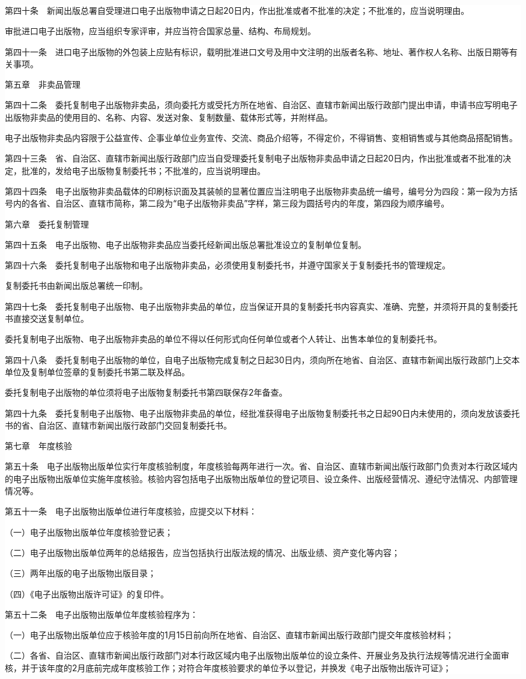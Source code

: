 第四十条　新闻出版总署自受理进口电子出版物申请之日起20日内，作出批准或者不批准的决定；不批准的，应当说明理由。

审批进口电子出版物，应当组织专家评审，并应当符合国家总量、结构、布局规划。

第四十一条　进口电子出版物的外包装上应贴有标识，载明批准进口文号及用中文注明的出版者名称、地址、著作权人名称、出版日期等有关事项。



第五章　非卖品管理



第四十二条　委托复制电子出版物非卖品，须向委托方或受托方所在地省、自治区、直辖市新闻出版行政部门提出申请，申请书应写明电子出版物非卖品的使用目的、名称、内容、发送对象、复制数量、载体形式等，并附样品。

电子出版物非卖品内容限于公益宣传、企事业单位业务宣传、交流、商品介绍等，不得定价，不得销售、变相销售或与其他商品搭配销售。

第四十三条　省、自治区、直辖市新闻出版行政部门应当自受理委托复制电子出版物非卖品申请之日起20日内，作出批准或者不批准的决定，批准的，发给电子出版物复制委托书；不批准的，应当说明理由。

第四十四条　电子出版物非卖品载体的印刷标识面及其装帧的显著位置应当注明电子出版物非卖品统一编号，编号分为四段：第一段为方括号内的各省、自治区、直辖市简称，第二段为“电子出版物非卖品”字样，第三段为圆括号内的年度，第四段为顺序编号。



第六章　委托复制管理



第四十五条　电子出版物、电子出版物非卖品应当委托经新闻出版总署批准设立的复制单位复制。

第四十六条　委托复制电子出版物和电子出版物非卖品，必须使用复制委托书，并遵守国家关于复制委托书的管理规定。

复制委托书由新闻出版总署统一印制。

第四十七条　委托复制电子出版物、电子出版物非卖品的单位，应当保证开具的复制委托书内容真实、准确、完整，并须将开具的复制委托书直接交送复制单位。

委托复制电子出版物、电子出版物非卖品的单位不得以任何形式向任何单位或者个人转让、出售本单位的复制委托书。

第四十八条　委托复制电子出版物的单位，自电子出版物完成复制之日起30日内，须向所在地省、自治区、直辖市新闻出版行政部门上交本单位及复制单位签章的复制委托书第二联及样品。

委托复制电子出版物的单位须将电子出版物复制委托书第四联保存2年备查。

第四十九条　委托复制电子出版物、电子出版物非卖品的单位，经批准获得电子出版物复制委托书之日起90日内未使用的，须向发放该委托书的省、自治区、直辖市新闻出版行政部门交回复制委托书。



第七章　年度核验



第五十条　电子出版物出版单位实行年度核验制度，年度核验每两年进行一次。省、自治区、直辖市新闻出版行政部门负责对本行政区域内的电子出版物出版单位实施年度核验。核验内容包括电子出版物出版单位的登记项目、设立条件、出版经营情况、遵纪守法情况、内部管理情况等。

第五十一条　电子出版物出版单位进行年度核验，应提交以下材料：

（一）电子出版物出版单位年度核验登记表；

（二）电子出版物出版单位两年的总结报告，应当包括执行出版法规的情况、出版业绩、资产变化等内容；

（三）两年出版的电子出版物出版目录；

（四）《电子出版物出版许可证》的复印件。

第五十二条　电子出版物出版单位年度核验程序为：

（一）电子出版物出版单位应于核验年度的1月15日前向所在地省、自治区、直辖市新闻出版行政部门提交年度核验材料；

（二）各省、自治区、直辖市新闻出版行政部门对本行政区域内电子出版物出版单位的设立条件、开展业务及执行法规等情况进行全面审核，并于该年度的2月底前完成年度核验工作；对符合年度核验要求的单位予以登记，并换发《电子出版物出版许可证》；
